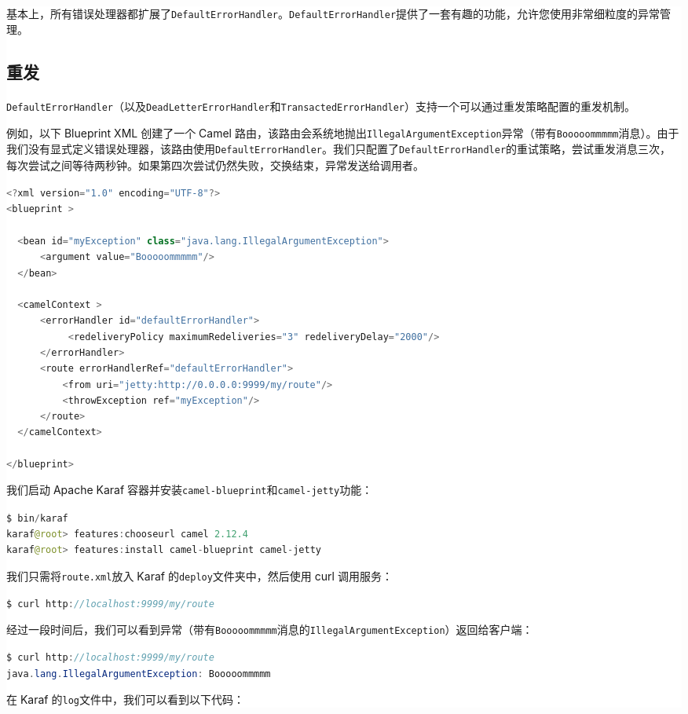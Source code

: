 基本上，所有错误处理器都扩展了`DefaultErrorHandler`。`DefaultErrorHandler`提供了一套有趣的功能，允许您使用非常细粒度的异常管理。

## 重发

`DefaultErrorHandler`（以及`DeadLetterErrorHandler`和`TransactedErrorHandler`）支持一个可以通过重发策略配置的重发机制。

例如，以下 Blueprint XML 创建了一个 Camel 路由，该路由会系统地抛出`IllegalArgumentException`异常（带有`Booooommmmm`消息）。由于我们没有显式定义错误处理器，该路由使用`DefaultErrorHandler`。我们只配置了`DefaultErrorHandler`的重试策略，尝试重发消息三次，每次尝试之间等待两秒钟。如果第四次尝试仍然失败，交换结束，异常发送给调用者。

```java
<?xml version="1.0" encoding="UTF-8"?>
<blueprint >

  <bean id="myException" class="java.lang.IllegalArgumentException">
      <argument value="Booooommmmm"/>
  </bean>

  <camelContext >
      <errorHandler id="defaultErrorHandler">
           <redeliveryPolicy maximumRedeliveries="3" redeliveryDelay="2000"/>
      </errorHandler>
      <route errorHandlerRef="defaultErrorHandler">
          <from uri="jetty:http://0.0.0.0:9999/my/route"/>
          <throwException ref="myException"/>
      </route>
  </camelContext>

</blueprint>
```

我们启动 Apache Karaf 容器并安装`camel-blueprint`和`camel-jetty`功能：

```java
$ bin/karaf
karaf@root> features:chooseurl camel 2.12.4
karaf@root> features:install camel-blueprint camel-jetty

```

我们只需将`route.xml`放入 Karaf 的`deploy`文件夹中，然后使用 curl 调用服务：

```java
$ curl http://localhost:9999/my/route

```

经过一段时间后，我们可以看到异常（带有`Booooommmmm`消息的`IllegalArgumentException`）返回给客户端：

```java
$ curl http://localhost:9999/my/route
java.lang.IllegalArgumentException: Booooommmmm

```

在 Karaf 的`log`文件中，我们可以看到以下代码：
